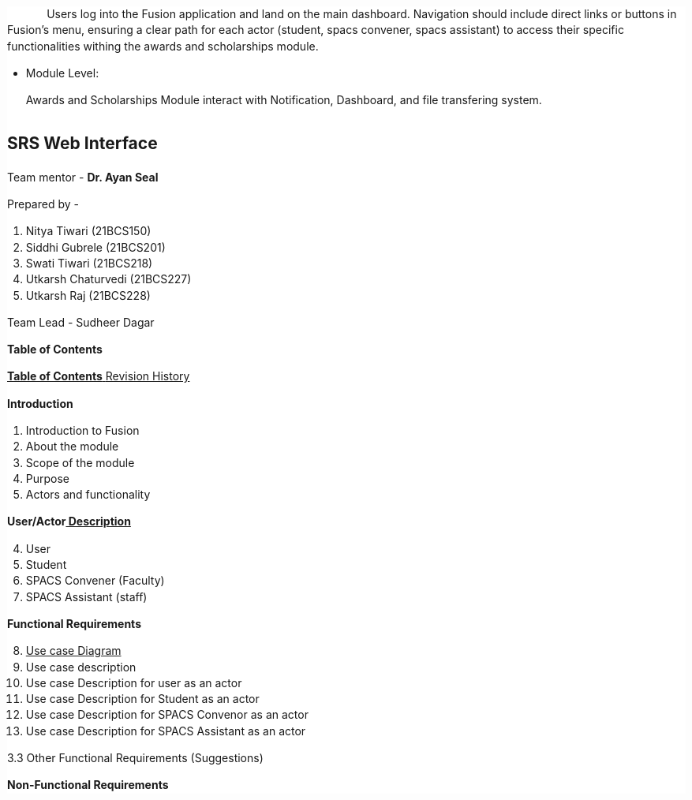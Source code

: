 `       `Users log into the Fusion application and land on the main dashboard.         Navigation should include direct links or buttons in Fusion’s menu, ensuring a clear path for each actor (student, spacs convener, spacs assistant) to access their specific functionalities withing the awards and scholarships module. 

- Module Level: 

  Awards and Scholarships Module interact with Notification, Dashboard, and file transfering system. 


## SRS Web Interface

Team mentor - **Dr. Ayan Seal**

Prepared by -

1. Nitya Tiwari (21BCS150)
1. Siddhi Gubrele (21BCS201)
1. Swati Tiwari (21BCS218)
1. Utkarsh Chaturvedi (21BCS227)
1. Utkarsh Raj (21BCS228)

Team Lead - Sudheer Dagar

<a name="_page1_x72.00_y120.93"></a>**Table of Contents**

[**Table of Contents** ](#_page1_x72.00_y120.93)[Revision History](https://docs.google.com/document/d/1LlYkc220ir_8dbX34LshMYrsDrpdXUY0/edit#heading=h.30j0zll)

**Introduction**

1. Introduction to Fusion
1. About the module
1. Scope of the module
1. Purpose
1. Actors and functionality

**User/Actor[ Description](https://docs.google.com/document/d/1LlYkc220ir_8dbX34LshMYrsDrpdXUY0/edit#heading=h.2et92p0)**

4. User
4. Student
4. SPACS Convener (Faculty)
4. SPACS Assistant (staff)

**Functional Requirements**

8. [Use case Diagram](https://docs.google.com/document/d/1LlYkc220ir_8dbX34LshMYrsDrpdXUY0/edit#heading=h.2s8eyo1)
8. Use case description
1. Use case Description for user as an actor
1. Use case Description for Student as an actor
1. Use case Description for SPACS Convenor as an actor
1. Use case Description for SPACS Assistant as an actor

3\.3 Other Functional Requirements (Suggestions)

**Non-Functional Requirements**
